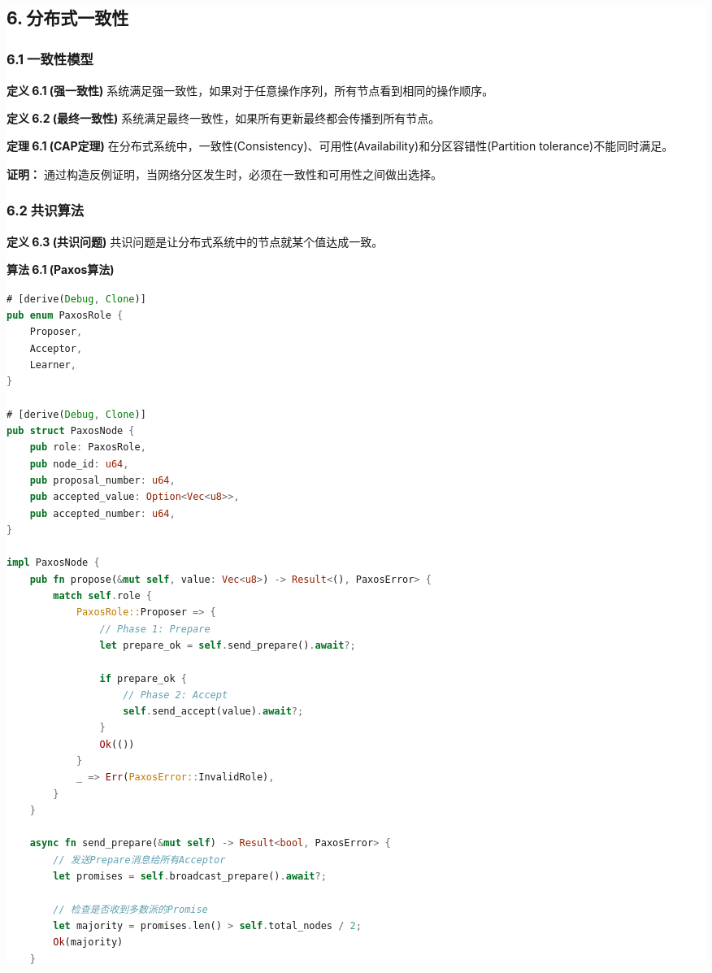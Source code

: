 ## 6. 分布式一致性

### 6.1 一致性模型

**定义 6.1 (强一致性)**
系统满足强一致性，如果对于任意操作序列，所有节点看到相同的操作顺序。

**定义 6.2 (最终一致性)**
系统满足最终一致性，如果所有更新最终都会传播到所有节点。

**定理 6.1 (CAP定理)**
在分布式系统中，一致性(Consistency)、可用性(Availability)和分区容错性(Partition tolerance)不能同时满足。

**证明：**
通过构造反例证明，当网络分区发生时，必须在一致性和可用性之间做出选择。

### 6.2 共识算法

**定义 6.3 (共识问题)**
共识问题是让分布式系统中的节点就某个值达成一致。

**算法 6.1 (Paxos算法)**

```rust
# [derive(Debug, Clone)]
pub enum PaxosRole {
    Proposer,
    Acceptor,
    Learner,
}

# [derive(Debug, Clone)]
pub struct PaxosNode {
    pub role: PaxosRole,
    pub node_id: u64,
    pub proposal_number: u64,
    pub accepted_value: Option<Vec<u8>>,
    pub accepted_number: u64,
}

impl PaxosNode {
    pub fn propose(&mut self, value: Vec<u8>) -> Result<(), PaxosError> {
        match self.role {
            PaxosRole::Proposer => {
                // Phase 1: Prepare
                let prepare_ok = self.send_prepare().await?;

                if prepare_ok {
                    // Phase 2: Accept
                    self.send_accept(value).await?;
                }
                Ok(())
            }
            _ => Err(PaxosError::InvalidRole),
        }
    }

    async fn send_prepare(&mut self) -> Result<bool, PaxosError> {
        // 发送Prepare消息给所有Acceptor
        let promises = self.broadcast_prepare().await?;

        // 检查是否收到多数派的Promise
        let majority = promises.len() > self.total_nodes / 2;
        Ok(majority)
    }
```
